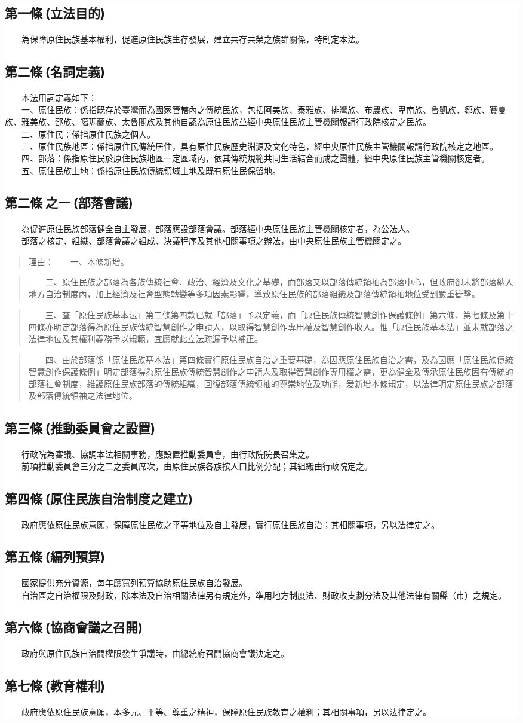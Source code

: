 第一條 (立法目的)
-----------------
　　為保障原住民族基本權利，促進原住民族生存發展，建立共存共榮之族群關係，特制定本法。  


第二條 (名詞定義)
-----------------
　　本法用詞定義如下：  
　　一、原住民族：係指既存於臺灣而為國家管轄內之傳統民族，包括阿美族、泰雅族、排灣族、布農族、卑南族、魯凱族、鄒族、賽夏族、雅美族、邵族、噶瑪蘭族、太魯閣族及其他自認為原住民族並經中央原住民族主管機關報請行政院核定之民族。  
　　二、原住民：係指原住民族之個人。  
　　三、原住民族地區：係指原住民傳統居住，具有原住民族歷史淵源及文化特色，經中央原住民族主管機關報請行政院核定之地區。  
　　四、部落：係指原住民於原住民族地區一定區域內，依其傳統規範共同生活結合而成之團體，經中央原住民族主管機關核定者。  
　　五、原住民族土地：係指原住民族傳統領域土地及既有原住民保留地。  


第二條 之一 (部落會議)
----------------------
　　為促進原住民族部落健全自主發展，部落應設部落會議。部落經中央原住民族主管機關核定者，為公法人。  
　　部落之核定、組織、部落會議之組成、決議程序及其他相關事項之辦法，由中央原住民族主管機關定之。  
> 理由：　　一、本條新增。

> 　　二、原住民族之部落為各族傳統社會、政治、經濟及文化之基礎，而部落又以部落傳統領袖為部落中心，但政府卻未將部落納入地方自治制度內，加上經濟及社會型態轉變等多項因素影響，導致原住民族的部落組織及部落傳統領袖地位受到嚴重衝擊。

> 　　三、查「原住民族基本法」第二條第四款已就「部落」予以定義，而「原住民族傳統智慧創作保護條例」第六條、第七條及第十四條亦明定部落得為原住民族傳統智慧創作之申請人，以取得智慧創作專用權及智慧創作收入。惟「原住民族基本法」並未就部落之法律地位及其權利義務予以規範，宜應就此立法疏漏予以補正。

> 　　四、由於部落係「原住民族基本法」第四條實行原住民族自治之重要基礎，為因應原住民族自治之需，及為因應「原住民族傳統智慧創作保護條例」明定部落得為原住民族傳統智慧創作之申請人及取得智慧創作專用權之需，更為健全及傳承原住民族固有傳統的部落社會制度，維護原住民族部落的傳統組織，回復部落傳統領袖的尊崇地位及功能，爰新增本條規定，以法律明定原住民族之部落及部落傳統領袖之法律地位。



第三條 (推動委員會之設置)
-------------------------
　　行政院為審議、協調本法相關事務，應設置推動委員會，由行政院院長召集之。  
　　前項推動委員會三分之二之委員席次，由原住民族各族按人口比例分配；其組織由行政院定之。  


第四條 (原住民族自治制度之建立)
-------------------------------
　　政府應依原住民族意願，保障原住民族之平等地位及自主發展，實行原住民族自治；其相關事項，另以法律定之。  


第五條 (編列預算)
-----------------
　　國家提供充分資源，每年應寬列預算協助原住民族自治發展。  
　　自治區之自治權限及財政，除本法及自治相關法律另有規定外，準用地方制度法、財政收支劃分法及其他法律有關縣（市）之規定。  


第六條 (協商會議之召開)
-----------------------
　　政府與原住民族自治間權限發生爭議時，由總統府召開協商會議決定之。  


第七條 (教育權利)
-----------------
　　政府應依原住民族意願，本多元、平等、尊重之精神，保障原住民族教育之權利；其相關事項，另以法律定之。  
